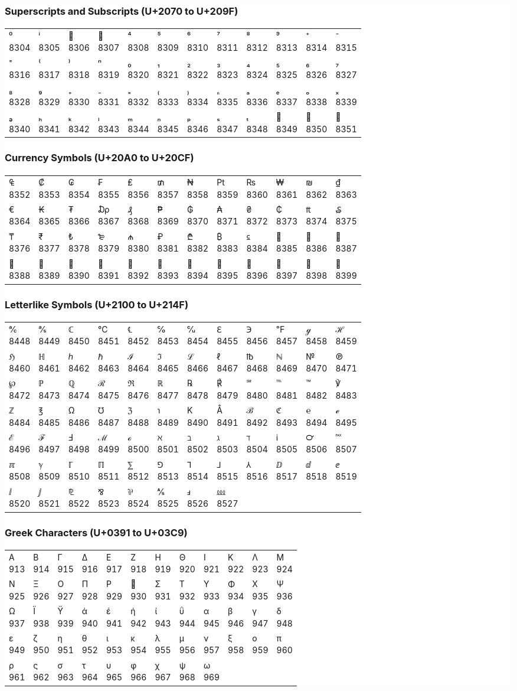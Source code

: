 ### Superscripts and Subscripts (U+2070 to U+209F)

|   |   |   |   |   |   |   |   |   |   |   |   |
|---|---|---|---|---|---|---|---|---|---|---|---|
|⁰  <br>8304|ⁱ  <br>8305|⁲  <br>8306|⁳  <br>8307|⁴  <br>8308|⁵  <br>8309|⁶  <br>8310|⁷  <br>8311|⁸  <br>8312|⁹  <br>8313|⁺  <br>8314|⁻  <br>8315|
|⁼  <br>8316|⁽  <br>8317|⁾  <br>8318|ⁿ  <br>8319|₀  <br>8320|₁  <br>8321|₂  <br>8322|₃  <br>8323|₄  <br>8324|₅  <br>8325|₆  <br>8326|₇  <br>8327|
|₈  <br>8328|₉  <br>8329|₊  <br>8330|₋  <br>8331|₌  <br>8332|₍  <br>8333|₎  <br>8334|₏  <br>8335|ₐ  <br>8336|ₑ  <br>8337|ₒ  <br>8338|ₓ  <br>8339|
|ₔ  <br>8340|ₕ  <br>8341|ₖ  <br>8342|ₗ  <br>8343|ₘ  <br>8344|ₙ  <br>8345|ₚ  <br>8346|ₛ  <br>8347|ₜ  <br>8348|₝  <br>8349|₞  <br>8350|₟  <br>8351|

### Currency Symbols (U+20A0 to U+20CF)

|   |   |   |   |   |   |   |   |   |   |   |   |
|---|---|---|---|---|---|---|---|---|---|---|---|
|₠  <br>8352|₡  <br>8353|₢  <br>8354|₣  <br>8355|₤  <br>8356|₥  <br>8357|₦  <br>8358|₧  <br>8359|₨  <br>8360|₩  <br>8361|₪  <br>8362|₫  <br>8363|
|€  <br>8364|₭  <br>8365|₮  <br>8366|₯  <br>8367|₰  <br>8368|₱  <br>8369|₲  <br>8370|₳  <br>8371|₴  <br>8372|₵  <br>8373|₶  <br>8374|₷  <br>8375|
|₸  <br>8376|₹  <br>8377|₺  <br>8378|₻  <br>8379|₼  <br>8380|₽  <br>8381|₾  <br>8382|₿  <br>8383|⃀  <br>8384|⃁  <br>8385|⃂  <br>8386|⃃  <br>8387|
|⃄  <br>8388|⃅  <br>8389|⃆  <br>8390|⃇  <br>8391|⃈  <br>8392|⃉  <br>8393|⃊  <br>8394|⃋  <br>8395|⃌  <br>8396|⃍  <br>8397|⃎  <br>8398|⃏  <br>8399|

### Letterlike Symbols (U+2100 to U+214F)

|   |   |   |   |   |   |   |   |   |   |   |   |
|---|---|---|---|---|---|---|---|---|---|---|---|
|℀  <br>8448|℁  <br>8449|ℂ  <br>8450|℃  <br>8451|℄  <br>8452|℅  <br>8453|℆  <br>8454|ℇ  <br>8455|℈  <br>8456|℉  <br>8457|ℊ  <br>8458|ℋ  <br>8459|
|ℌ  <br>8460|ℍ  <br>8461|ℎ  <br>8462|ℏ  <br>8463|ℐ  <br>8464|ℑ  <br>8465|ℒ  <br>8466|ℓ  <br>8467|℔  <br>8468|ℕ  <br>8469|№  <br>8470|℗  <br>8471|
|℘  <br>8472|ℙ  <br>8473|ℚ  <br>8474|ℛ  <br>8475|ℜ  <br>8476|ℝ  <br>8477|℞  <br>8478|℟  <br>8479|℠  <br>8480|℡  <br>8481|™  <br>8482|℣  <br>8483|
|ℤ  <br>8484|℥  <br>8485|Ω  <br>8486|℧  <br>8487|ℨ  <br>8488|℩  <br>8489|K  <br>8490|Å  <br>8491|ℬ  <br>8492|ℭ  <br>8493|℮  <br>8494|ℯ  <br>8495|
|ℰ  <br>8496|ℱ  <br>8497|Ⅎ  <br>8498|ℳ  <br>8499|ℴ  <br>8500|ℵ  <br>8501|ℶ  <br>8502|ℷ  <br>8503|ℸ  <br>8504|ℹ  <br>8505|℺  <br>8506|℻  <br>8507|
|ℼ  <br>8508|ℽ  <br>8509|ℾ  <br>8510|ℿ  <br>8511|⅀  <br>8512|⅁  <br>8513|⅂  <br>8514|⅃  <br>8515|⅄  <br>8516|ⅅ  <br>8517|ⅆ  <br>8518|ⅇ  <br>8519|
|ⅈ  <br>8520|ⅉ  <br>8521|⅊  <br>8522|⅋  <br>8523|⅌  <br>8524|⅍  <br>8525|ⅎ  <br>8526|⅏  <br>8527|

### Greek Characters (U+0391 to U+03C9)

|   |   |   |   |   |   |   |   |   |   |   |   |
|---|---|---|---|---|---|---|---|---|---|---|---|
|Α  <br>913|Β  <br>914|Γ  <br>915|Δ  <br>916|Ε  <br>917|Ζ  <br>918|Η  <br>919|Θ  <br>920|Ι  <br>921|Κ  <br>922|Λ  <br>923|Μ  <br>924|
|Ν  <br>925|Ξ  <br>926|Ο  <br>927|Π  <br>928|Ρ  <br>929|΢  <br>930|Σ  <br>931|Τ  <br>932|Υ  <br>933|Φ  <br>934|Χ  <br>935|Ψ  <br>936|
|Ω  <br>937|Ϊ  <br>938|Ϋ  <br>939|ά  <br>940|έ  <br>941|ή  <br>942|ί  <br>943|ΰ  <br>944|α  <br>945|β  <br>946|γ  <br>947|δ  <br>948|
|ε  <br>949|ζ  <br>950|η  <br>951|θ  <br>952|ι  <br>953|κ  <br>954|λ  <br>955|μ  <br>956|ν  <br>957|ξ  <br>958|ο  <br>959|π  <br>960|
|ρ  <br>961|ς  <br>962|σ  <br>963|τ  <br>964|υ  <br>965|φ  <br>966|χ  <br>967|ψ  <br>968|ω  <br>969|
